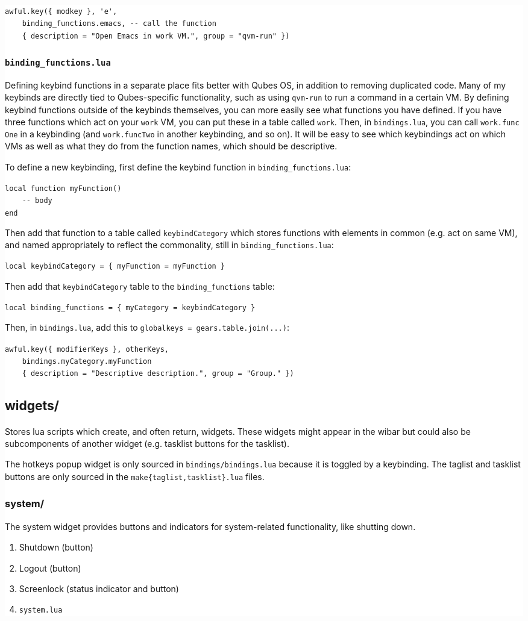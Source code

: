     awful.key({ modkey }, 'e',
        binding_functions.emacs, -- call the function
        { description = "Open Emacs in work VM.", group = "qvm-run" })


### `binding_functions.lua`

Defining keybind functions in a separate place fits better with Qubes OS, in addition to removing duplicated code. Many of my keybinds are directly tied to Qubes-specific functionality, such as using `qvm-run` to run a command in a certain VM. By defining keybind functions outside of the keybinds themselves, you can more easily see what functions you have defined. If you have three functions which act on your `work` VM, you can put these in a table called `work`. Then, in `bindings.lua`, you can call `work.funcOne` in a keybinding (and `work.funcTwo` in another keybinding, and so on). It will be easy to see which keybindings act on which VMs as well as what they do from the function names, which should be descriptive.

To define a new keybinding, first define the keybind function in `binding_functions.lua`:

    local function myFunction()
        -- body
    end

Then add that function to a table called `keybindCategory` which stores functions with elements in common (e.g. act on same VM), and named appropriately to reflect the commonality, still in `binding_functions.lua`:

    local keybindCategory = { myFunction = myFunction }

Then add that `keybindCategory` table to the `binding_functions` table:

    local binding_functions = { myCategory = keybindCategory }

Then, in `bindings.lua`, add this to `globalkeys = gears.table.join(...)`:

    awful.key({ modifierKeys }, otherKeys,
        bindings.myCategory.myFunction
        { description = "Descriptive description.", group = "Group." })


## widgets/

Stores lua scripts which create, and often return, widgets. These widgets might appear in the wibar but could also be subcomponents of another widget (e.g. tasklist buttons for the tasklist).

The hotkeys popup widget is only sourced in `bindings/bindings.lua` because it is toggled by a keybinding. The taglist and tasklist buttons are only sourced in the `make{taglist,tasklist}.lua` files.


### system/

The system widget provides buttons and indicators for system-related functionality, like shutting down.

1.  Shutdown (button)
2.  Logout (button)
3.  Screenlock (status indicator and button)

1.  `system.lua`
